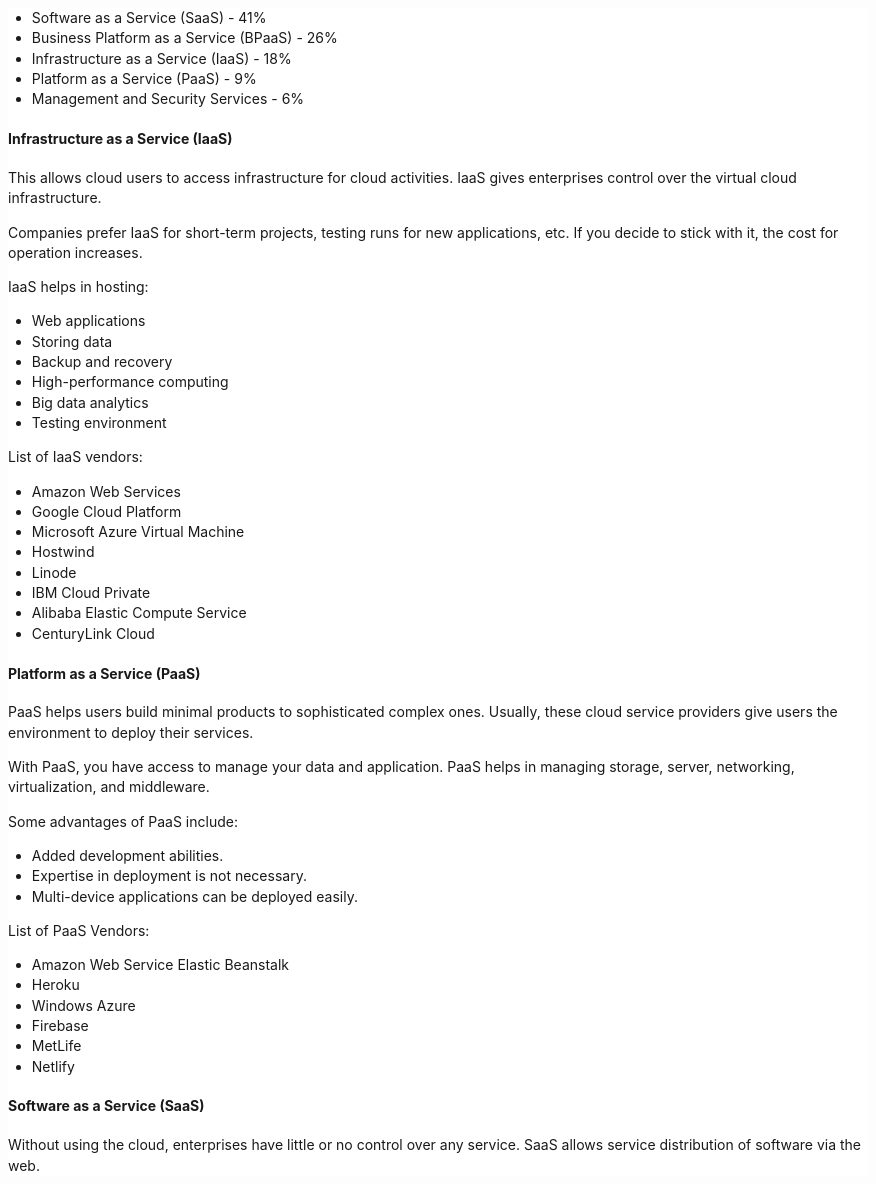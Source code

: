 - Software as a Service (SaaS) - 41%
- Business Platform as a Service (BPaaS) - 26%
- Infrastructure as a Service (IaaS) - 18%
- Platform as a Service (PaaS) - 9%
- Management and Security Services - 6% 

#### Infrastructure as a Service (IaaS)
This allows cloud users to access infrastructure for cloud activities. IaaS gives enterprises control over the virtual cloud infrastructure.

Companies prefer IaaS for short-term projects, testing runs for new applications, etc. If you decide to stick with it, the cost for operation increases.

IaaS helps in hosting:
- Web applications
- Storing data
- Backup and recovery
- High-performance computing
- Big data analytics
- Testing environment

List of IaaS vendors:
- Amazon Web Services
- Google Cloud Platform
- Microsoft Azure Virtual Machine
- Hostwind
- Linode
- IBM Cloud Private
- Alibaba Elastic Compute Service
- CenturyLink Cloud

#### Platform as a Service (PaaS)
PaaS helps users build minimal products to sophisticated complex ones. Usually, these cloud service providers give users the environment to deploy their services.

With PaaS, you have access to manage your data and application. PaaS helps in managing storage, server, networking, virtualization, and middleware.

Some advantages of PaaS include:
- Added development abilities.
- Expertise in deployment is not necessary.
- Multi-device applications can be deployed easily.

List of PaaS Vendors:
- Amazon Web Service Elastic Beanstalk
- Heroku
- Windows Azure 
- Firebase
- MetLife
- Netlify

#### Software as a Service (SaaS)
Without using the cloud, enterprises have little or no control over any service. SaaS allows service distribution of software via the web.
